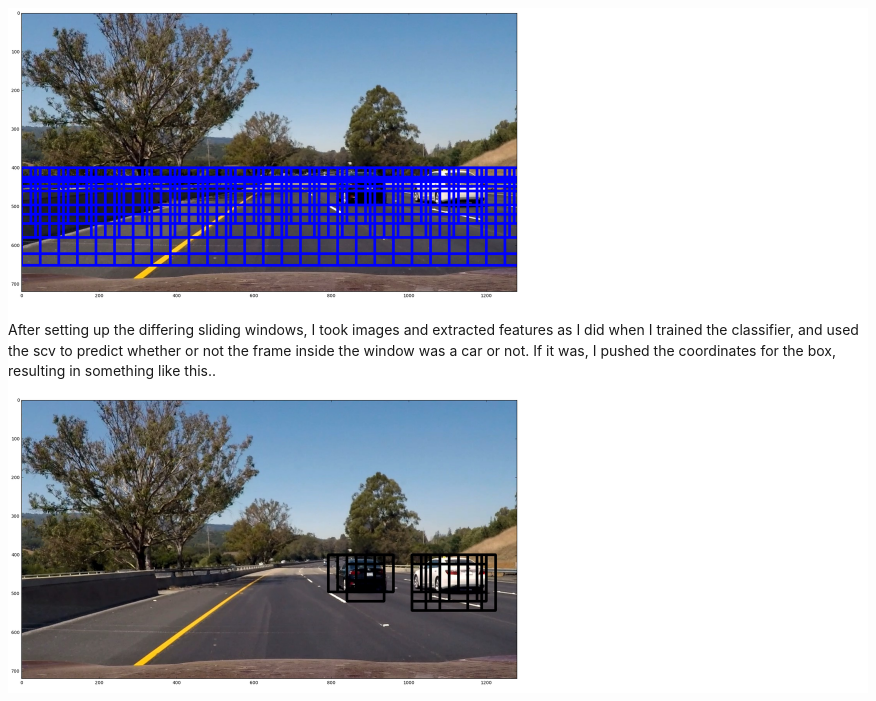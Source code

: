 <img src="./readme_image/image5.png" width="512">

After setting up the differing sliding windows, I took images and extracted features as I did when I trained the classifier, and used the scv to predict whether or not the frame inside the window was a car or not. If it was, I pushed the coordinates for the box, resulting in something like this..

<img src="./readme_image/image6.png" width="512">
